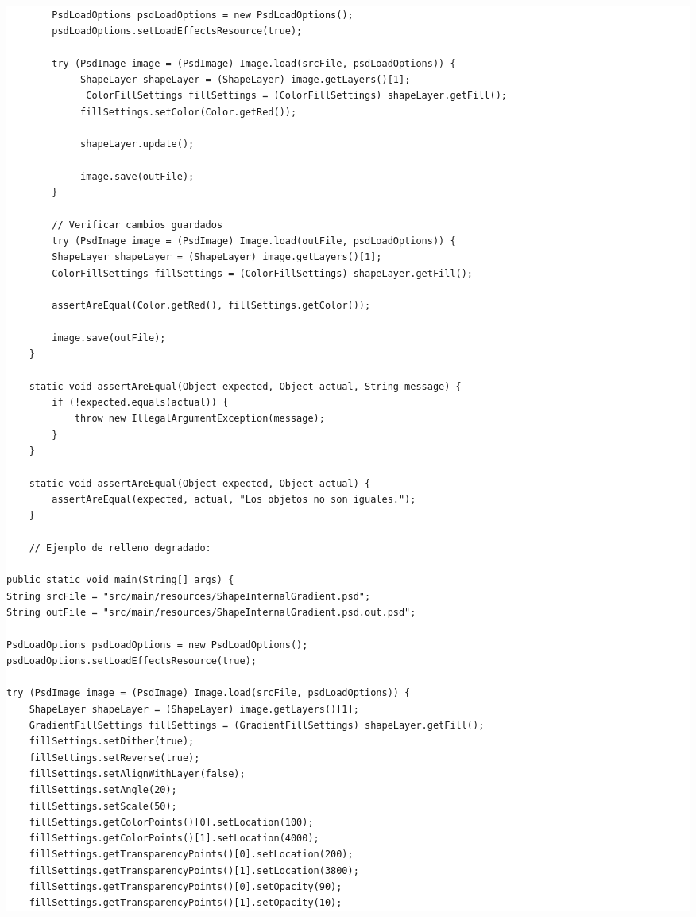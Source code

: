             PsdLoadOptions psdLoadOptions = new PsdLoadOptions();
            psdLoadOptions.setLoadEffectsResource(true);

            try (PsdImage image = (PsdImage) Image.load(srcFile, psdLoadOptions)) {
                 ShapeLayer shapeLayer = (ShapeLayer) image.getLayers()[1];
                  ColorFillSettings fillSettings = (ColorFillSettings) shapeLayer.getFill();
                 fillSettings.setColor(Color.getRed());

                 shapeLayer.update();

                 image.save(outFile);
            }

            // Verificar cambios guardados
            try (PsdImage image = (PsdImage) Image.load(outFile, psdLoadOptions)) {
            ShapeLayer shapeLayer = (ShapeLayer) image.getLayers()[1];
            ColorFillSettings fillSettings = (ColorFillSettings) shapeLayer.getFill();

            assertAreEqual(Color.getRed(), fillSettings.getColor());

            image.save(outFile);
        }

        static void assertAreEqual(Object expected, Object actual, String message) {
            if (!expected.equals(actual)) {
                throw new IllegalArgumentException(message);
            }
        }

        static void assertAreEqual(Object expected, Object actual) {
            assertAreEqual(expected, actual, "Los objetos no son iguales.");
        }
		
		// Ejemplo de relleno degradado:

	public static void main(String[] args) {
    String srcFile = "src/main/resources/ShapeInternalGradient.psd";
    String outFile = "src/main/resources/ShapeInternalGradient.psd.out.psd";

    PsdLoadOptions psdLoadOptions = new PsdLoadOptions();
    psdLoadOptions.setLoadEffectsResource(true);

    try (PsdImage image = (PsdImage) Image.load(srcFile, psdLoadOptions)) {
        ShapeLayer shapeLayer = (ShapeLayer) image.getLayers()[1];
        GradientFillSettings fillSettings = (GradientFillSettings) shapeLayer.getFill();
        fillSettings.setDither(true);
        fillSettings.setReverse(true);
        fillSettings.setAlignWithLayer(false);
        fillSettings.setAngle(20);
        fillSettings.setScale(50);
        fillSettings.getColorPoints()[0].setLocation(100);
        fillSettings.getColorPoints()[1].setLocation(4000);
        fillSettings.getTransparencyPoints()[0].setLocation(200);
        fillSettings.getTransparencyPoints()[1].setLocation(3800);
        fillSettings.getTransparencyPoints()[0].setOpacity(90);
        fillSettings.getTransparencyPoints()[1].setOpacity(10);
